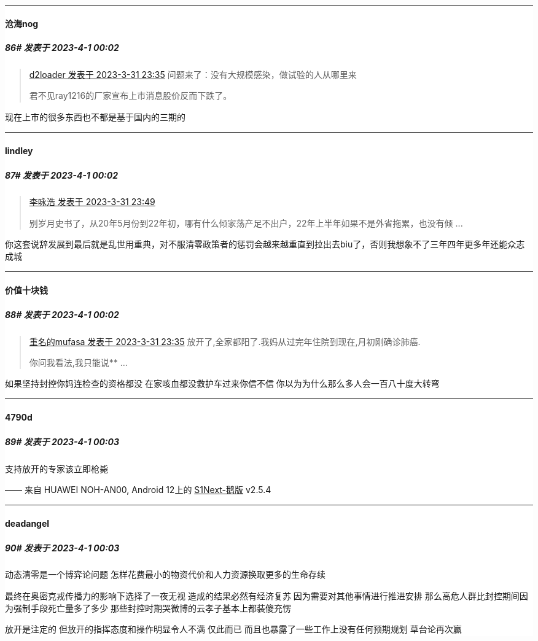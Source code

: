 
*****

####  沧海nog  
##### 86#       发表于 2023-4-1 00:02

<blockquote><a href="httphttps://bbs.saraba1st.com/2b/forum.php?mod=redirect&amp;goto=findpost&amp;pid=60292216&amp;ptid=2126864" target="_blank">d2loader 发表于 2023-3-31 23:35</a>
问题来了：没有大规模感染，做试验的人从哪里来

君不见ray1216的厂家宣布上市消息股价反而下跌了。</blockquote>
现在上市的很多东西也不都是基于国内的三期的

*****

####  lindley  
##### 87#       发表于 2023-4-1 00:02

<blockquote><a href="httphttps://bbs.saraba1st.com/2b/forum.php?mod=redirect&amp;goto=findpost&amp;pid=60292359&amp;ptid=2126864" target="_blank">李咏浩 发表于 2023-3-31 23:49</a>

别岁月史书了，从20年5月份到22年初，哪有什么倾家荡产足不出户，22年上半年如果不是外省拖累，也没有倾 ...</blockquote>
你这套说辞发展到最后就是乱世用重典，对不服清零政策者的惩罚会越来越重直到拉出去biu了，否则我想象不了三年四年更多年还能众志成城

*****

####  价值十块钱  
##### 88#       发表于 2023-4-1 00:02

<blockquote><a href="httphttps://bbs.saraba1st.com/2b/forum.php?mod=redirect&amp;goto=findpost&amp;pid=60292220&amp;ptid=2126864" target="_blank">重名的mufasa 发表于 2023-3-31 23:35</a>
放开了,全家都阳了.我妈从过完年住院到现在,月初刚确诊肺癌.

你问我看法,我只能说** ...</blockquote>
如果坚持封控你妈连检查的资格都没 在家咳血都没救护车过来你信不信 
你以为为什么那么多人会一百八十度大转弯

*****

####  4790d  
##### 89#       发表于 2023-4-1 00:03

支持放开的专家该立即枪毙

—— 来自 HUAWEI NOH-AN00, Android 12上的 [S1Next-鹅版](https://github.com/ykrank/S1-Next/releases) v2.5.4

*****

####  deadangel  
##### 90#       发表于 2023-4-1 00:03

动态清零是一个博弈论问题 怎样花费最小的物资代价和人力资源换取更多的生命存续

最终在奥密克戎传播力的影响下选择了一夜无视 造成的结果必然有经济复苏 因为需要对其他事情进行推进安排 那么高危人群比封控期间因为强制手段死亡量多了多少 那些封控时期哭微博的云孝子基本上都装傻充愣

放开是注定的 但放开的指挥态度和操作明显令人不满 仅此而已 而且也暴露了一些工作上没有任何预期规划 草台论再次赢

